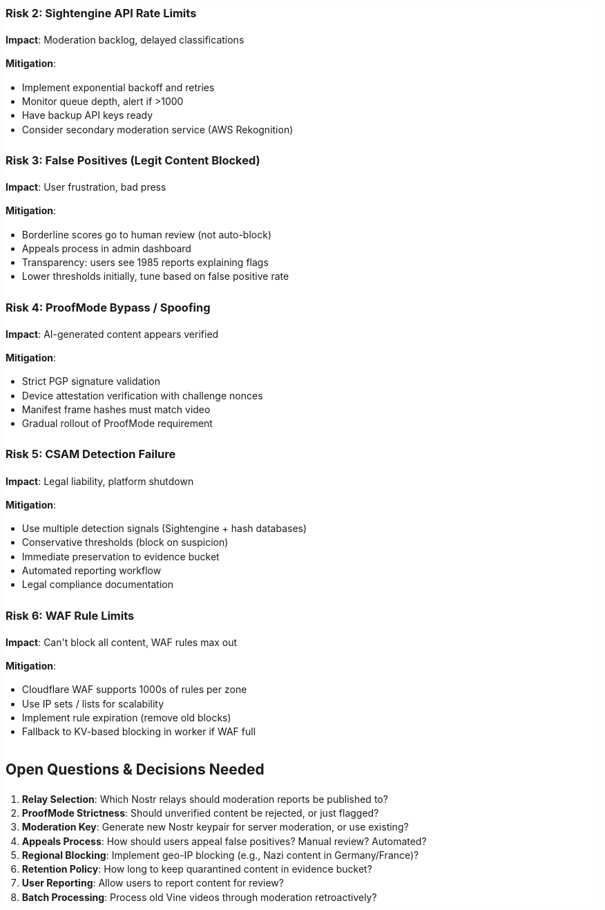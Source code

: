 ### Risk 2: Sightengine API Rate Limits

**Impact**: Moderation backlog, delayed classifications

**Mitigation**:
- Implement exponential backoff and retries
- Monitor queue depth, alert if >1000
- Have backup API keys ready
- Consider secondary moderation service (AWS Rekognition)

### Risk 3: False Positives (Legit Content Blocked)

**Impact**: User frustration, bad press

**Mitigation**:
- Borderline scores go to human review (not auto-block)
- Appeals process in admin dashboard
- Transparency: users see 1985 reports explaining flags
- Lower thresholds initially, tune based on false positive rate

### Risk 4: ProofMode Bypass / Spoofing

**Impact**: AI-generated content appears verified

**Mitigation**:
- Strict PGP signature validation
- Device attestation verification with challenge nonces
- Manifest frame hashes must match video
- Gradual rollout of ProofMode requirement

### Risk 5: CSAM Detection Failure

**Impact**: Legal liability, platform shutdown

**Mitigation**:
- Use multiple detection signals (Sightengine + hash databases)
- Conservative thresholds (block on suspicion)
- Immediate preservation to evidence bucket
- Automated reporting workflow
- Legal compliance documentation

### Risk 6: WAF Rule Limits

**Impact**: Can't block all content, WAF rules max out

**Mitigation**:
- Cloudflare WAF supports 1000s of rules per zone
- Use IP sets / lists for scalability
- Implement rule expiration (remove old blocks)
- Fallback to KV-based blocking in worker if WAF full

## Open Questions & Decisions Needed

1. **Relay Selection**: Which Nostr relays should moderation reports be published to?
2. **ProofMode Strictness**: Should unverified content be rejected, or just flagged?
3. **Moderation Key**: Generate new Nostr keypair for server moderation, or use existing?
4. **Appeals Process**: How should users appeal false positives? Manual review? Automated?
5. **Regional Blocking**: Implement geo-IP blocking (e.g., Nazi content in Germany/France)?
6. **Retention Policy**: How long to keep quarantined content in evidence bucket?
7. **User Reporting**: Allow users to report content for review?
8. **Batch Processing**: Process old Vine videos through moderation retroactively?
